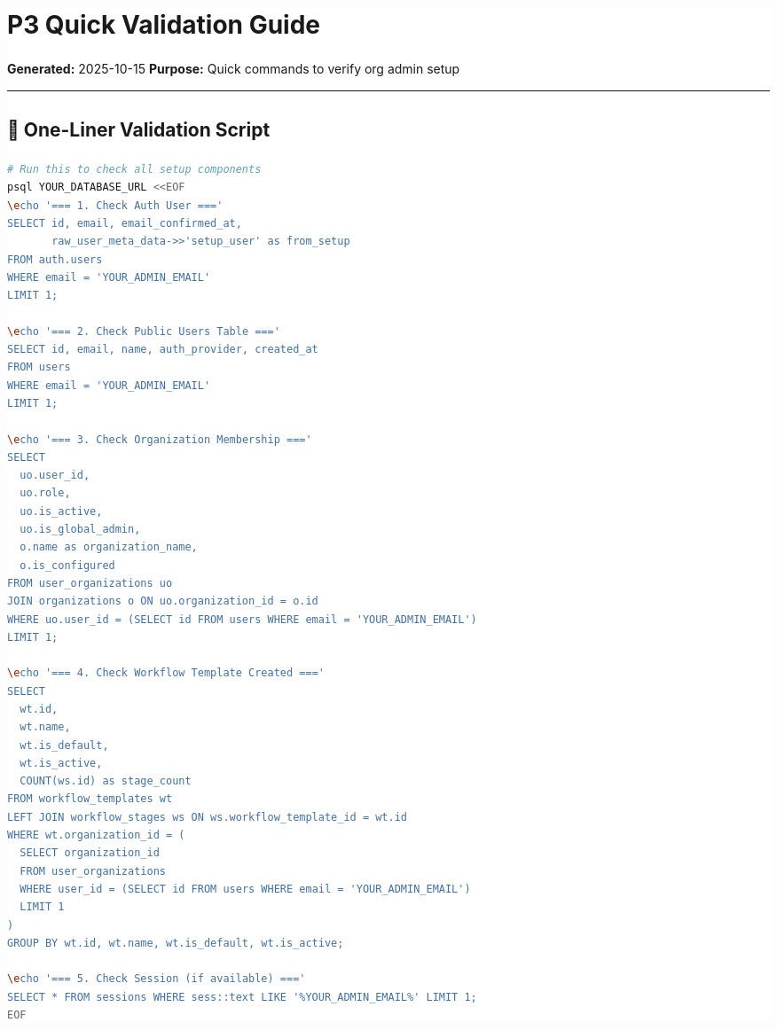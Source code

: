 # P3 Quick Validation Guide

**Generated:** 2025-10-15
**Purpose:** Quick commands to verify org admin setup

---

## 🚀 One-Liner Validation Script

```bash
# Run this to check all setup components
psql YOUR_DATABASE_URL <<EOF
\echo '=== 1. Check Auth User ==='
SELECT id, email, email_confirmed_at,
       raw_user_meta_data->>'setup_user' as from_setup
FROM auth.users
WHERE email = 'YOUR_ADMIN_EMAIL'
LIMIT 1;

\echo '=== 2. Check Public Users Table ==='
SELECT id, email, name, auth_provider, created_at
FROM users
WHERE email = 'YOUR_ADMIN_EMAIL'
LIMIT 1;

\echo '=== 3. Check Organization Membership ==='
SELECT
  uo.user_id,
  uo.role,
  uo.is_active,
  uo.is_global_admin,
  o.name as organization_name,
  o.is_configured
FROM user_organizations uo
JOIN organizations o ON uo.organization_id = o.id
WHERE uo.user_id = (SELECT id FROM users WHERE email = 'YOUR_ADMIN_EMAIL')
LIMIT 1;

\echo '=== 4. Check Workflow Template Created ==='
SELECT
  wt.id,
  wt.name,
  wt.is_default,
  wt.is_active,
  COUNT(ws.id) as stage_count
FROM workflow_templates wt
LEFT JOIN workflow_stages ws ON ws.workflow_template_id = wt.id
WHERE wt.organization_id = (
  SELECT organization_id
  FROM user_organizations
  WHERE user_id = (SELECT id FROM users WHERE email = 'YOUR_ADMIN_EMAIL')
  LIMIT 1
)
GROUP BY wt.id, wt.name, wt.is_default, wt.is_active;

\echo '=== 5. Check Session (if available) ==='
SELECT * FROM sessions WHERE sess::text LIKE '%YOUR_ADMIN_EMAIL%' LIMIT 1;
EOF
```

